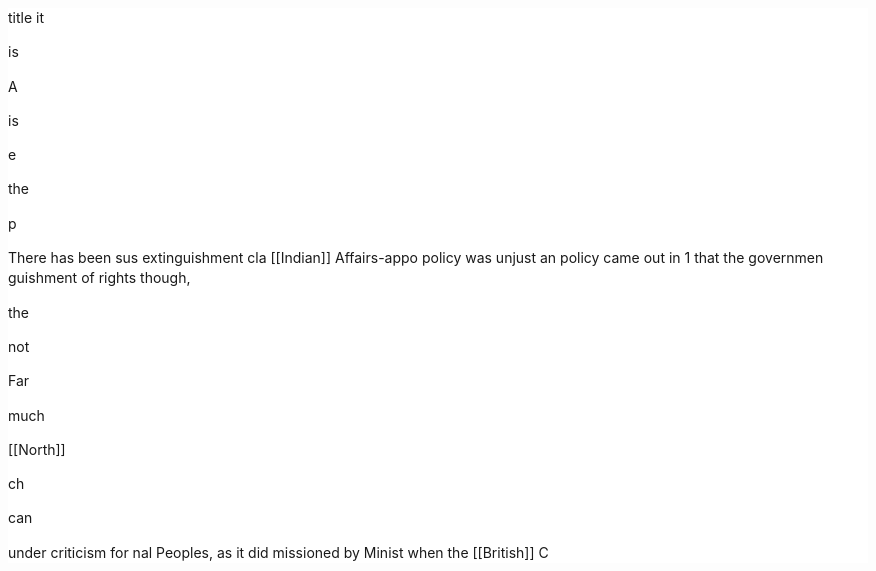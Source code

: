title
it

is

A

is

e

the

p

There
has
been
sus
extinguishment
cla
[[Indian]]
Affairs-appo
policy
was
unjust
an
policy
came
out
in
1
that
the
governmen
guishment
of
rights
though,

the

not

Far

much

[[North]]

ch

can

under
criticism
for
nal
Peoples,
as
it
did
missioned
by
Minist
when
the
[[British]]
C
